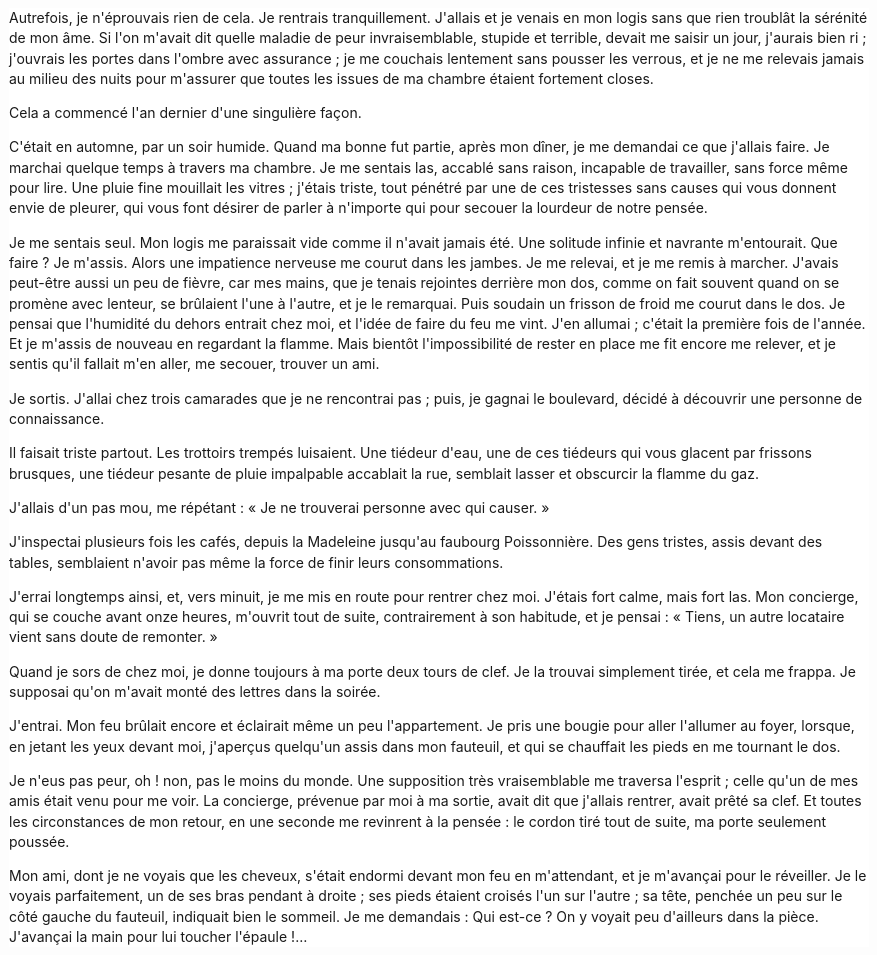 Autrefois, je n'éprouvais rien de cela. Je rentrais tranquillement. J'allais et je venais en mon logis sans que rien troublât la sérénité de mon âme. Si l'on m'avait dit quelle maladie de peur invraisemblable, stupide et terrible, devait me saisir un jour, j'aurais bien ri ; j'ouvrais les portes dans l'ombre avec assurance ; je me couchais lentement sans pousser les verrous, et je ne me relevais jamais au milieu des nuits pour m'assurer que toutes les issues de ma chambre étaient fortement closes.

Cela a commencé l'an dernier d'une singulière façon.

C'était en automne, par un soir humide. Quand ma bonne fut partie, après mon dîner, je me demandai ce que j'allais faire. Je marchai quelque temps à travers ma chambre. Je me sentais las, accablé sans raison, incapable de travailler, sans force même pour lire. Une pluie fine mouillait les vitres ; j'étais triste, tout pénétré par une de ces tristesses sans causes qui vous donnent envie de pleurer, qui vous font désirer de parler à n'importe qui pour secouer la lourdeur de notre pensée.

Je me sentais seul. Mon logis me paraissait vide comme il n'avait jamais été. Une solitude infinie et navrante m'entourait. Que faire ? Je m'assis. Alors une impatience nerveuse me courut dans les jambes. Je me relevai, et je me remis à marcher. J'avais peut-être aussi un peu de fièvre, car mes mains, que je tenais rejointes derrière mon dos, comme on fait souvent quand on se promène avec lenteur, se brûlaient l'une à l'autre, et je le remarquai. Puis soudain un frisson de froid me courut dans le dos. Je pensai que l'humidité du dehors entrait chez moi, et l'idée de faire du feu me vint. J'en allumai ; c'était la première fois de l'année. Et je m'assis de nouveau en regardant la flamme. Mais bientôt l'impossibilité de rester en place me fit encore me relever, et je sentis qu'il fallait m'en aller, me secouer, trouver un ami.

Je sortis. J'allai chez trois camarades que je ne rencontrai pas ; puis, je gagnai le boulevard, décidé à découvrir une personne de connaissance.

Il faisait triste partout. Les trottoirs trempés luisaient. Une tiédeur d'eau, une de ces tiédeurs qui vous glacent par frissons brusques, une tiédeur pesante de pluie impalpable accablait la rue, semblait lasser et obscurcir la flamme du gaz.

J'allais d'un pas mou, me répétant : « Je ne trouverai personne avec qui causer. »

J'inspectai plusieurs fois les cafés, depuis la Madeleine jusqu'au faubourg Poissonnière. Des gens tristes, assis devant des tables, semblaient n'avoir pas même la force de finir leurs consommations.

J'errai longtemps ainsi, et, vers minuit, je me mis en route pour rentrer chez moi. J'étais fort calme, mais fort las. Mon concierge, qui se couche avant onze heures, m'ouvrit tout de suite, contrairement à son habitude, et je pensai : « Tiens, un autre locataire vient sans doute de remonter. »

Quand je sors de chez moi, je donne toujours à ma porte deux tours de clef. Je la trouvai simplement tirée, et cela me frappa. Je supposai qu'on m'avait monté des lettres dans la soirée.

J'entrai. Mon feu brûlait encore et éclairait même un peu l'appartement. Je pris une bougie pour aller l'allumer au foyer, lorsque, en jetant les yeux devant moi, j'aperçus quelqu'un assis dans mon fauteuil, et qui se chauffait les pieds en me tournant le dos.

Je n'eus pas peur, oh ! non, pas le moins du monde. Une supposition très vraisemblable me traversa l'esprit ; celle qu'un de mes amis était venu pour me voir. La concierge, prévenue par moi à ma sortie, avait dit que j'allais rentrer, avait prêté sa clef. Et toutes les circonstances de mon retour, en une seconde me revinrent à la pensée : le cordon tiré tout de suite, ma porte seulement poussée.

Mon ami, dont je ne voyais que les cheveux, s'était endormi devant mon feu en m'attendant, et je m'avançai pour le réveiller. Je le voyais parfaitement, un de ses bras pendant à droite ; ses pieds étaient croisés l'un sur l'autre ; sa tête, penchée un peu sur le côté gauche du fauteuil, indiquait bien le sommeil. Je me demandais : Qui est-ce ? On y voyait peu d'ailleurs dans la pièce. J'avançai la main pour lui toucher l'épaule !…
